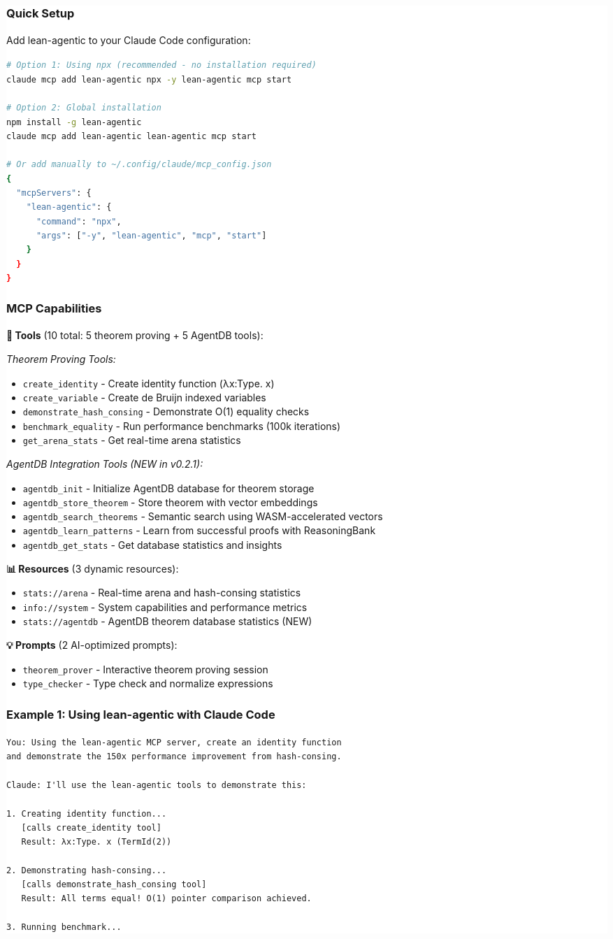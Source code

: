 ### Quick Setup

Add lean-agentic to your Claude Code configuration:

```bash
# Option 1: Using npx (recommended - no installation required)
claude mcp add lean-agentic npx -y lean-agentic mcp start

# Option 2: Global installation
npm install -g lean-agentic
claude mcp add lean-agentic lean-agentic mcp start

# Or add manually to ~/.config/claude/mcp_config.json
{
  "mcpServers": {
    "lean-agentic": {
      "command": "npx",
      "args": ["-y", "lean-agentic", "mcp", "start"]
    }
  }
}
```

### MCP Capabilities

**🔧 Tools** (10 total: 5 theorem proving + 5 AgentDB tools):

*Theorem Proving Tools:*
- `create_identity` - Create identity function (λx:Type. x)
- `create_variable` - Create de Bruijn indexed variables
- `demonstrate_hash_consing` - Demonstrate O(1) equality checks
- `benchmark_equality` - Run performance benchmarks (100k iterations)
- `get_arena_stats` - Get real-time arena statistics

*AgentDB Integration Tools (NEW in v0.2.1):*
- `agentdb_init` - Initialize AgentDB database for theorem storage
- `agentdb_store_theorem` - Store theorem with vector embeddings
- `agentdb_search_theorems` - Semantic search using WASM-accelerated vectors
- `agentdb_learn_patterns` - Learn from successful proofs with ReasoningBank
- `agentdb_get_stats` - Get database statistics and insights

**📊 Resources** (3 dynamic resources):
- `stats://arena` - Real-time arena and hash-consing statistics
- `info://system` - System capabilities and performance metrics
- `stats://agentdb` - AgentDB theorem database statistics (NEW)

**💡 Prompts** (2 AI-optimized prompts):
- `theorem_prover` - Interactive theorem proving session
- `type_checker` - Type check and normalize expressions

### Example 1: Using lean-agentic with Claude Code

```
You: Using the lean-agentic MCP server, create an identity function
and demonstrate the 150x performance improvement from hash-consing.

Claude: I'll use the lean-agentic tools to demonstrate this:

1. Creating identity function...
   [calls create_identity tool]
   Result: λx:Type. x (TermId(2))

2. Demonstrating hash-consing...
   [calls demonstrate_hash_consing tool]
   Result: All terms equal! O(1) pointer comparison achieved.

3. Running benchmark...
```